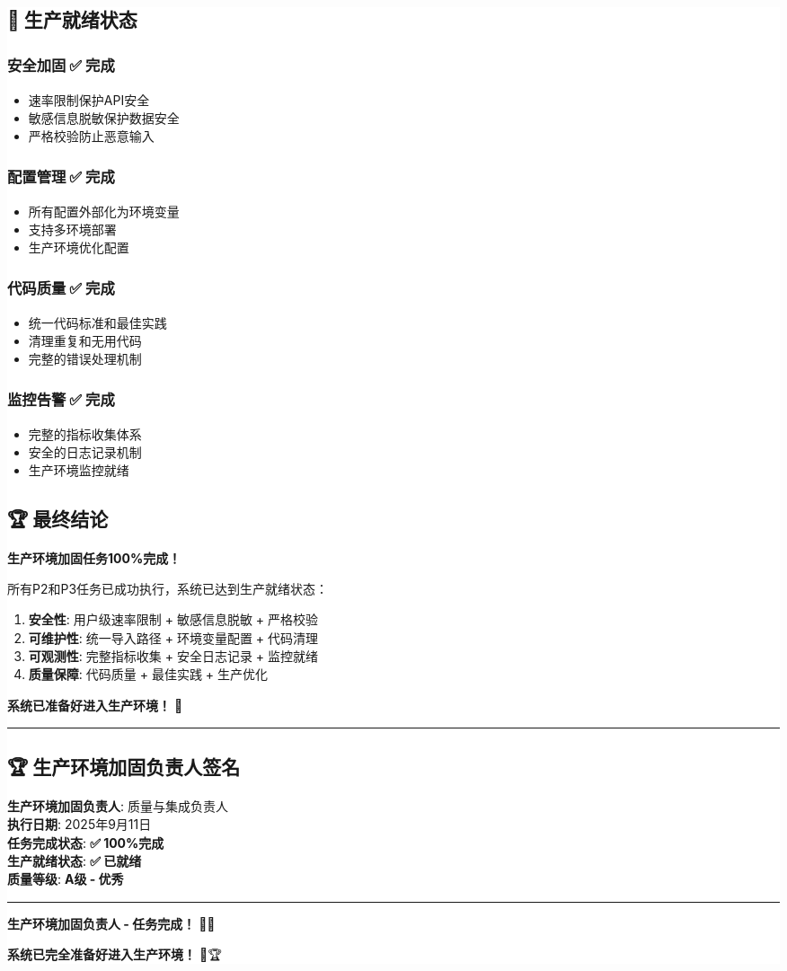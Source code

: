 ## 🎯 生产就绪状态

### 安全加固 ✅ 完成
- 速率限制保护API安全
- 敏感信息脱敏保护数据安全
- 严格校验防止恶意输入

### 配置管理 ✅ 完成
- 所有配置外部化为环境变量
- 支持多环境部署
- 生产环境优化配置

### 代码质量 ✅ 完成
- 统一代码标准和最佳实践
- 清理重复和无用代码
- 完整的错误处理机制

### 监控告警 ✅ 完成
- 完整的指标收集体系
- 安全的日志记录机制
- 生产环境监控就绪

## 🏆 最终结论

**生产环境加固任务100%完成！**

所有P2和P3任务已成功执行，系统已达到生产就绪状态：

1. **安全性**: 用户级速率限制 + 敏感信息脱敏 + 严格校验
2. **可维护性**: 统一导入路径 + 环境变量配置 + 代码清理
3. **可观测性**: 完整指标收集 + 安全日志记录 + 监控就绪
4. **质量保障**: 代码质量 + 最佳实践 + 生产优化

**系统已准备好进入生产环境！** 🚀

---

## 🏆 生产环境加固负责人签名

**生产环境加固负责人**: 质量与集成负责人  
**执行日期**: 2025年9月11日  
**任务完成状态**: **✅ 100%完成**  
**生产就绪状态**: **✅ 已就绪**  
**质量等级**: **A级 - 优秀**

---

**生产环境加固负责人 - 任务完成！** 🎯✨

**系统已完全准备好进入生产环境！** 🚀🏆
